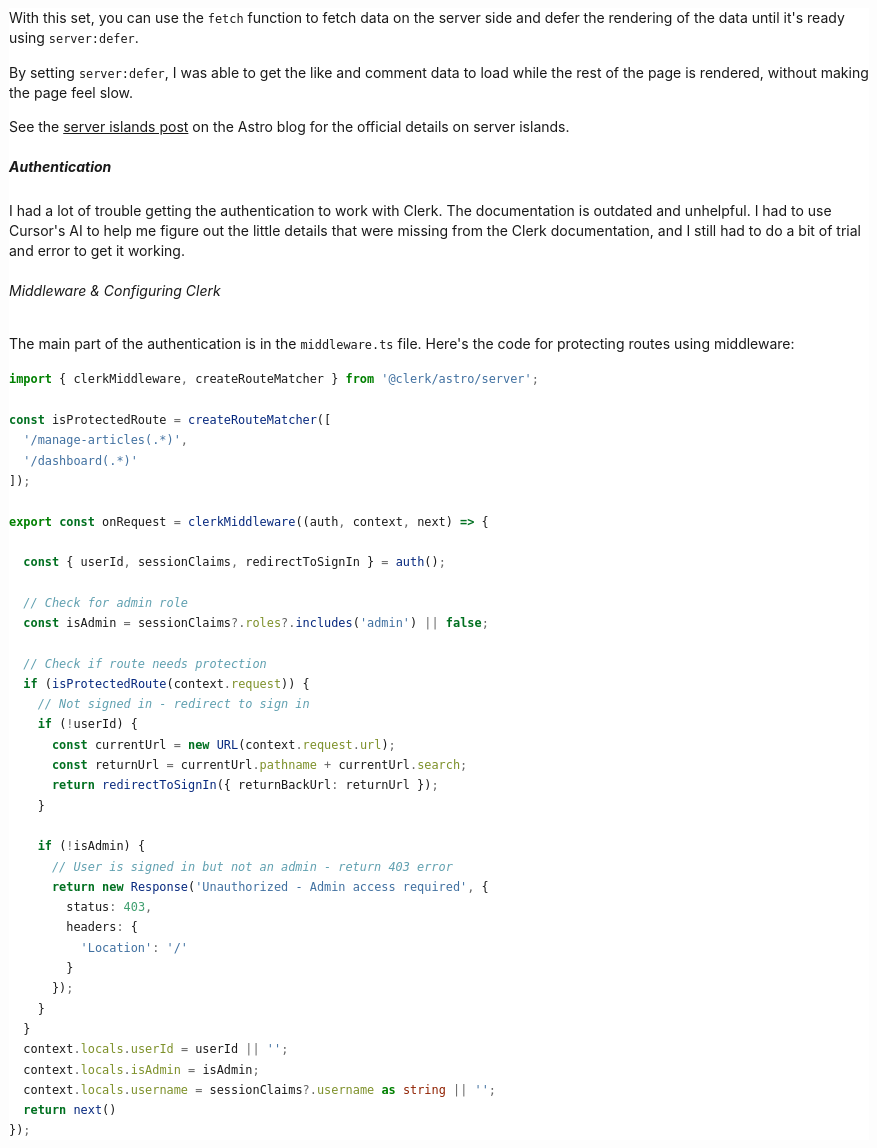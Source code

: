 With this set, you can use the `fetch` function to fetch data on the server side and defer the rendering of the data until it's ready using `server:defer`.

By setting `server:defer`, I was able to get the like and comment data to load while the rest of the page is rendered, without making the page feel slow.

See the [server islands post](https://astro.build/blog/future-of-astro-server-islands/) on the Astro blog for the official details on server islands.


##### Authentication

I had a lot of trouble getting the authentication to work with Clerk. The documentation is outdated and unhelpful. I had to use Cursor's AI to help me figure out the little details that were missing from the Clerk documentation, and I still had to do a bit of trial and error to get it working.

###### Middleware & Configuring Clerk

The main part of the authentication is in the `middleware.ts` file. Here's the code for protecting routes using middleware:

```ts
import { clerkMiddleware, createRouteMatcher } from '@clerk/astro/server';

const isProtectedRoute = createRouteMatcher([
  '/manage-articles(.*)',
  '/dashboard(.*)'
]);

export const onRequest = clerkMiddleware((auth, context, next) => {

  const { userId, sessionClaims, redirectToSignIn } = auth();

  // Check for admin role
  const isAdmin = sessionClaims?.roles?.includes('admin') || false;

  // Check if route needs protection  
  if (isProtectedRoute(context.request)) {
    // Not signed in - redirect to sign in
    if (!userId) {
      const currentUrl = new URL(context.request.url);
      const returnUrl = currentUrl.pathname + currentUrl.search;
      return redirectToSignIn({ returnBackUrl: returnUrl });
    }

    if (!isAdmin) {
      // User is signed in but not an admin - return 403 error
      return new Response('Unauthorized - Admin access required', {
        status: 403,
        headers: {
          'Location': '/'
        }
      });
    }
  }
  context.locals.userId = userId || '';
  context.locals.isAdmin = isAdmin;
  context.locals.username = sessionClaims?.username as string || '';
  return next()
});
```
